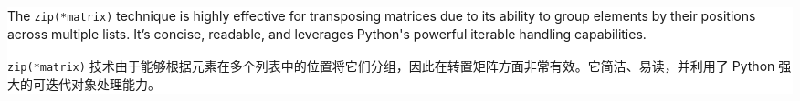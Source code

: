 The `zip(*matrix)` technique is highly effective for transposing matrices due to its ability to group elements by their positions across multiple lists. It’s concise, readable, and leverages Python's powerful iterable handling capabilities.

`zip(*matrix)` 技术由于能够根据元素在多个列表中的位置将它们分组，因此在转置矩阵方面非常有效。它简洁、易读，并利用了 Python 强大的可迭代对象处理能力。




